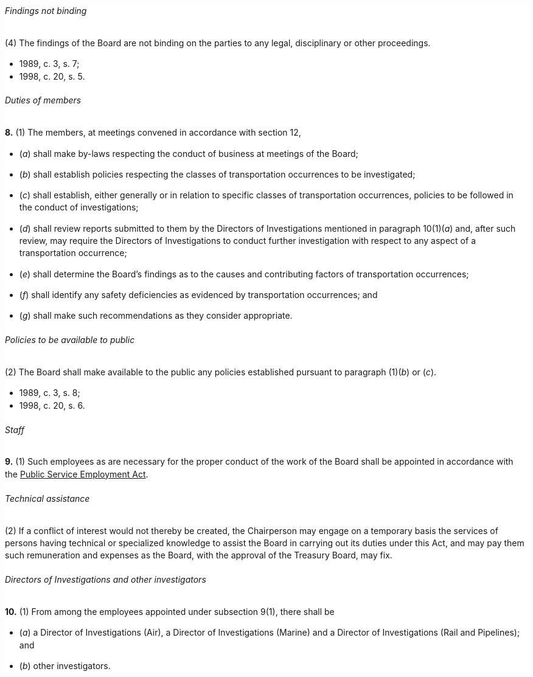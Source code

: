 ###### Findings not binding

(4) The findings of the Board are not binding on the parties to any legal, disciplinary or other proceedings.

  * 1989, c. 3, s. 7;
  * 1998, c. 20, s. 5.

###### Duties of members

**8.** (1) The members, at meetings convened in accordance with section 12,

  * (_a_) shall make by-laws respecting the conduct of business at meetings of the Board;

  * (_b_) shall establish policies respecting the classes of transportation occurrences to be investigated;

  * (_c_) shall establish, either generally or in relation to specific classes of transportation occurrences, policies to be followed in the conduct of investigations;

  * (_d_) shall review reports submitted to them by the Directors of Investigations mentioned in paragraph 10(1)(_a_) and, after such review, may require the Directors of Investigations to conduct further investigation with respect to any aspect of a transportation occurrence;

  * (_e_) shall determine the Board’s findings as to the causes and contributing factors of transportation occurrences;

  * (_f_) shall identify any safety deficiencies as evidenced by transportation occurrences; and

  * (_g_) shall make such recommendations as they consider appropriate.

###### Policies to be available to public

(2) The Board shall make available to the public any policies established pursuant to paragraph (1)(_b_) or (_c_).

  * 1989, c. 3, s. 8;
  * 1998, c. 20, s. 6.

###### Staff

**9.** (1) Such employees as are necessary for the proper conduct of the work of the Board shall be appointed in accordance with the [Public Service Employment Act](/canada/eng/acts/P/P-33.01.md).

###### Technical assistance

(2) If a conflict of interest would not thereby be created, the Chairperson may engage on a temporary basis the services of persons having technical or specialized knowledge to assist the Board in carrying out its duties under this Act, and may pay them such remuneration and expenses as the Board, with the approval of the Treasury Board, may fix.

###### Directors of Investigations and other investigators

**10.** (1) From among the employees appointed under subsection 9(1), there shall be

  * (_a_) a Director of Investigations (Air), a Director of Investigations (Marine) and a Director of Investigations (Rail and Pipelines); and

  * (_b_) other investigators.
